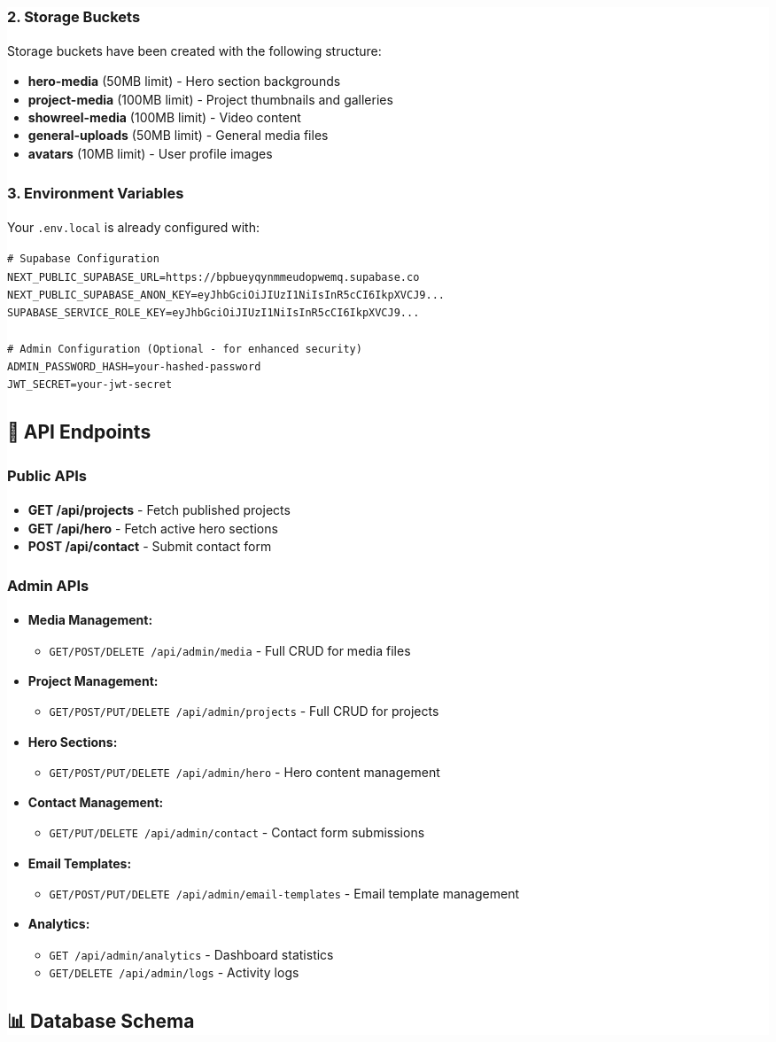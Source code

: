 ### 2. Storage Buckets

Storage buckets have been created with the following structure:

- **hero-media** (50MB limit) - Hero section backgrounds
- **project-media** (100MB limit) - Project thumbnails and galleries
- **showreel-media** (100MB limit) - Video content
- **general-uploads** (50MB limit) - General media files
- **avatars** (10MB limit) - User profile images

### 3. Environment Variables

Your `.env.local` is already configured with:

```env
# Supabase Configuration
NEXT_PUBLIC_SUPABASE_URL=https://bpbueyqynmmeudopwemq.supabase.co
NEXT_PUBLIC_SUPABASE_ANON_KEY=eyJhbGciOiJIUzI1NiIsInR5cCI6IkpXVCJ9...
SUPABASE_SERVICE_ROLE_KEY=eyJhbGciOiJIUzI1NiIsInR5cCI6IkpXVCJ9...

# Admin Configuration (Optional - for enhanced security)
ADMIN_PASSWORD_HASH=your-hashed-password
JWT_SECRET=your-jwt-secret
```

## 🔌 API Endpoints

### Public APIs

- **GET /api/projects** - Fetch published projects
- **GET /api/hero** - Fetch active hero sections
- **POST /api/contact** - Submit contact form

### Admin APIs

- **Media Management:**
  - `GET/POST/DELETE /api/admin/media` - Full CRUD for media files

- **Project Management:**
  - `GET/POST/PUT/DELETE /api/admin/projects` - Full CRUD for projects

- **Hero Sections:**
  - `GET/POST/PUT/DELETE /api/admin/hero` - Hero content management

- **Contact Management:**
  - `GET/PUT/DELETE /api/admin/contact` - Contact form submissions

- **Email Templates:**
  - `GET/POST/PUT/DELETE /api/admin/email-templates` - Email template management

- **Analytics:**
  - `GET /api/admin/analytics` - Dashboard statistics
  - `GET/DELETE /api/admin/logs` - Activity logs

## 📊 Database Schema
